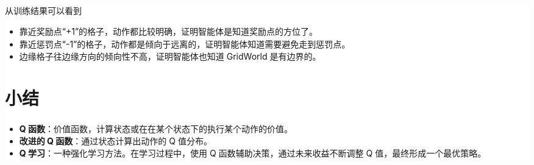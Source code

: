 从训练结果可以看到

- 靠近奖励点“+1”的格子，动作都比较明确，证明智能体是知道奖励点的方位了。
- 靠近惩罚点“-1”的格子，动作都是倾向于远离的，证明智能体知道需要避免走到惩罚点。
- 边缘格子往边缘方向的倾向性不高，证明智能体也知道 GridWorld 是有边界的。

# 小结

- **Q 函数**：价值函数，计算状态或在在某个状态下的执行某个动作的价值。
- **改进的 Q 函数**：通过状态计算出动作的 Q 值分布。
- **Q 学习**：一种强化学习方法。在学习过程中，使用 Q 函数辅助决策，通过未来收益不断调整 Q 值，最终形成一个最优策略。